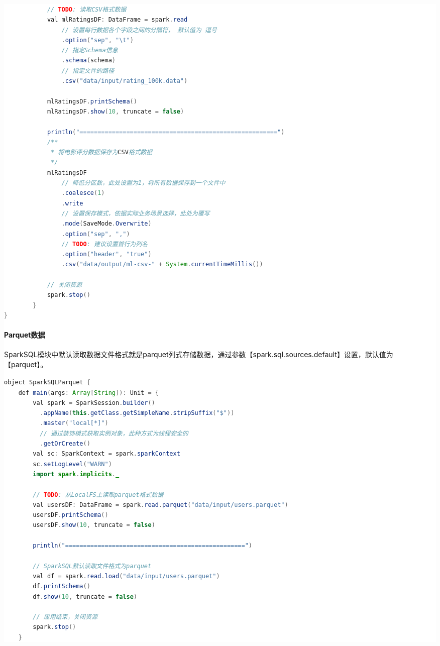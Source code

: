 ~~~ java
			// TODO: 读取CSV格式数据
			val mlRatingsDF: DataFrame = spark.read
				// 设置每行数据各个字段之间的分隔符， 默认值为 逗号
				.option("sep", "\t")
				// 指定Schema信息
				.schema(schema)
				// 指定文件的路径
				.csv("data/input/rating_100k.data")

			mlRatingsDF.printSchema()
			mlRatingsDF.show(10, truncate = false)

			println("=======================================================")
			/**
			 * 将电影评分数据保存为CSV格式数据
			 */
			mlRatingsDF
				// 降低分区数，此处设置为1，将所有数据保存到一个文件中
				.coalesce(1)
				.write
				// 设置保存模式，依据实际业务场景选择，此处为覆写
				.mode(SaveMode.Overwrite)
				.option("sep", ",")
				// TODO: 建议设置首行为列名
				.option("header", "true")
				.csv("data/output/ml-csv-" + System.currentTimeMillis())

			// 关闭资源
			spark.stop()
		}
}
~~~

#### Parquet数据

SparkSQL模块中默认读取数据文件格式就是parquet列式存储数据，通过参数【spark.sql.sources.default】设置，默认值为【parquet】。

~~~ java
object SparkSQLParquet {
    def main(args: Array[String]): Unit = {
        val spark = SparkSession.builder()
          .appName(this.getClass.getSimpleName.stripSuffix("$"))
          .master("local[*]")
          // 通过装饰模式获取实例对象，此种方式为线程安全的
          .getOrCreate()
        val sc: SparkContext = spark.sparkContext
        sc.setLogLevel("WARN")
        import spark.implicits._

        // TODO: 从LocalFS上读取parquet格式数据
        val usersDF: DataFrame = spark.read.parquet("data/input/users.parquet")
        usersDF.printSchema()
        usersDF.show(10, truncate = false)

        println("==================================================")

        // SparkSQL默认读取文件格式为parquet
        val df = spark.read.load("data/input/users.parquet")
        df.printSchema()
        df.show(10, truncate = false)

        // 应用结束，关闭资源
        spark.stop()
    }
~~~
